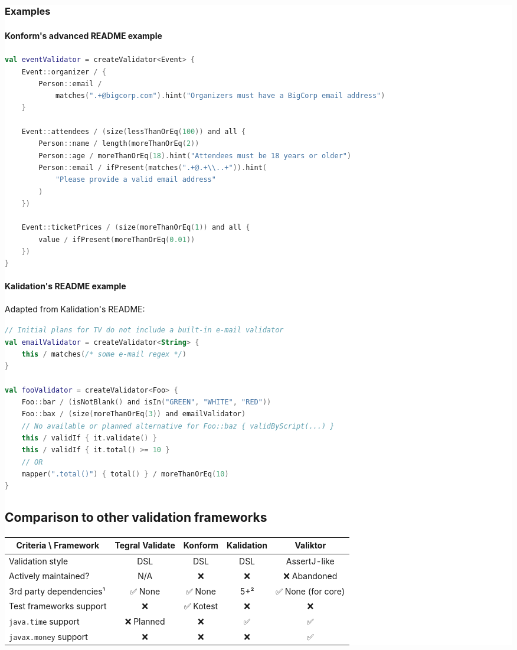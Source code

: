 ### Examples

#### Konform's advanced README example

```kotlin
val eventValidator = createValidator<Event> {
    Event::organizer / {
        Person::email /
            matches(".+@bigcorp.com").hint("Organizers must have a BigCorp email address")
    }

    Event::attendees / (size(lessThanOrEq(100)) and all {
        Person::name / length(moreThanOrEq(2))
        Person::age / moreThanOrEq(18).hint("Attendees must be 18 years or older")
        Person::email / ifPresent(matches(".+@.+\\..+")).hint(
            "Please provide a valid email address"
        )
    })

    Event::ticketPrices / (size(moreThanOrEq(1)) and all {
        value / ifPresent(moreThanOrEq(0.01))
    })
}
```

#### Kalidation's README example

Adapted from Kalidation's README:

```kotlin
// Initial plans for TV do not include a built-in e-mail validator
val emailValidator = createValidator<String> {
    this / matches(/* some e-mail regex */)
}

val fooValidator = createValidator<Foo> {
    Foo::bar / (isNotBlank() and isIn("GREEN", "WHITE", "RED"))
    Foo::bax / (size(moreThanOrEq(3)) and emailValidator)
    // No available or planned alternative for Foo::baz { validByScript(...) }
    this / validIf { it.validate() }
    this / validIf { it.total() >= 10 }
    // OR
    mapper(".total()") { total() } / moreThanOrEq(10)
}
```

## Comparison to other validation frameworks

| Criteria \\ Framework   | Tegral Validate |  Konform  | Kalidation |      Valiktor      |
| ----------------------- | :-------------: | :-------: | :--------: | :----------------: |
| Validation style        |       DSL       |    DSL    |    DSL     |    AssertJ-like    |
| Actively maintained?    |       N/A       |    ❌     |     ❌     |    ❌ Abandoned    |
| 3rd party dependencies¹ |     ✅ None     |  ✅ None  |    5+²     | ✅ None (for core) |
| Test frameworks support |       ❌        | ✅ Kotest |     ❌     |         ❌         |
| `java.time` support     |   ❌ Planned    |    ❌     |     ✅     |         ✅         |
| `javax.money` support   |       ❌        |    ❌     |     ❌     |         ✅         |

